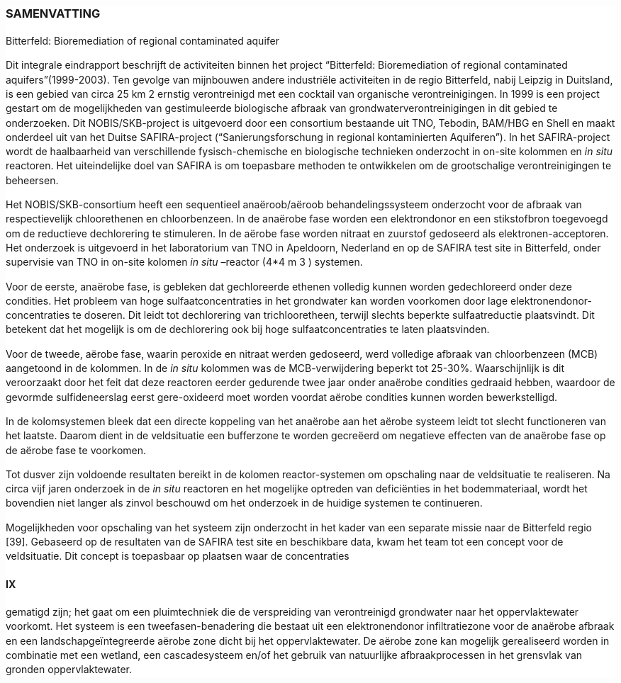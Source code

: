 ### SAMENVATTING 

 Bitterfeld: Bioremediation of regional contaminated aquifer 

Dit integrale eindrapport beschrijft de activiteiten binnen het project “Bitterfeld: Bioremediation of regional contaminated aquifers”(1999-2003). Ten gevolge van mijnbouwen andere industriële activiteiten in de regio Bitterfeld, nabij Leipzig in Duitsland, is een gebied van circa 25 km 2 ernstig verontreinigd met een cocktail van organische verontreinigingen. In 1999 is een project gestart om de mogelijkheden van gestimuleerde biologische afbraak van grondwaterverontreinigingen in dit gebied te onderzoeken. Dit NOBIS/SKB-project is uitgevoerd door een consortium bestaande uit TNO, Tebodin, BAM/HBG en Shell en maakt onderdeel uit van het Duitse SAFIRA-project (“Sanierungsforschung in regional kontaminierten Aquiferen”). In het SAFIRA-project wordt de haalbaarheid van verschillende fysisch-chemische en biologische technieken onderzocht in on-site kolommen en _in situ_ reactoren. Het uiteindelijke doel van SAFIRA is om toepasbare methoden te ontwikkelen om de grootschalige verontreinigingen te beheersen. 

Het NOBIS/SKB-consortium heeft een sequentieel anaëroob/aëroob behandelingssysteem onderzocht voor de afbraak van respectievelijk chloorethenen en chloorbenzeen. In de anaërobe fase worden een elektrondonor en een stikstofbron toegevoegd om de reductieve dechlorering te stimuleren. In de aërobe fase worden nitraat en zuurstof gedoseerd als elektronen-acceptoren. Het onderzoek is uitgevoerd in het laboratorium van TNO in Apeldoorn, Nederland en op de SAFIRA test site in Bitterfeld, onder supervisie van TNO in on-site kolomen _in situ_ –reactor (4*4 m 3 ) systemen. 

Voor de eerste, anaërobe fase, is gebleken dat gechloreerde ethenen volledig kunnen worden gedechloreerd onder deze condities. Het probleem van hoge sulfaatconcentraties in het grondwater kan worden voorkomen door lage elektronendonor-concentraties te doseren. Dit leidt tot dechlorering van trichlooretheen, terwijl slechts beperkte sulfaatreductie plaatsvindt. Dit betekent dat het mogelijk is om de dechlorering ook bij hoge sulfaatconcentraties te laten plaatsvinden. 

Voor de tweede, aërobe fase, waarin peroxide en nitraat werden gedoseerd, werd volledige afbraak van chloorbenzeen (MCB) aangetoond in de kolommen. In de _in situ_ kolommen was de MCB-verwijdering beperkt tot 25-30%. Waarschijnlijk is dit veroorzaakt door het feit dat deze reactoren eerder gedurende twee jaar onder anaërobe condities gedraaid hebben, waardoor de gevormde sulfideneerslag eerst gere-oxideerd moet worden voordat aërobe condities kunnen worden bewerkstelligd. 

In de kolomsystemen bleek dat een directe koppeling van het anaërobe aan het aërobe systeem leidt tot slecht functioneren van het laatste. Daarom dient in de veldsituatie een bufferzone te worden gecreëerd om negatieve effecten van de anaërobe fase op de aërobe fase te voorkomen. 

Tot dusver zijn voldoende resultaten bereikt in de kolomen reactor-systemen om opschaling naar de veldsituatie te realiseren. Na circa vijf jaren onderzoek in de _in situ_ reactoren en het mogelijke optreden van deficiënties in het bodemmateriaal, wordt het bovendien niet langer als zinvol beschouwd om het onderzoek in de huidige systemen te continueren. 

Mogelijkheden voor opschaling van het systeem zijn onderzocht in het kader van een separate missie naar de Bitterfeld regio [39]. Gebaseerd op de resultaten van de SAFIRA test site en beschikbare data, kwam het team tot een concept voor de veldsituatie. Dit concept is toepasbaar op plaatsen waar de concentraties 


#### IX 

gematigd zijn; het gaat om een pluimtechniek die de verspreiding van verontreinigd grondwater naar het oppervlaktewater voorkomt. Het systeem is een tweefasen-benadering die bestaat uit een elektronendonor infiltratiezone voor de anaërobe afbraak en een landschapgeïntegreerde aërobe zone dicht bij het oppervlaktewater. De aërobe zone kan mogelijk gerealiseerd worden in combinatie met een wetland, een cascadesysteem en/of het gebruik van natuurlijke afbraakprocessen in het grensvlak van gronden oppervlaktewater. 
